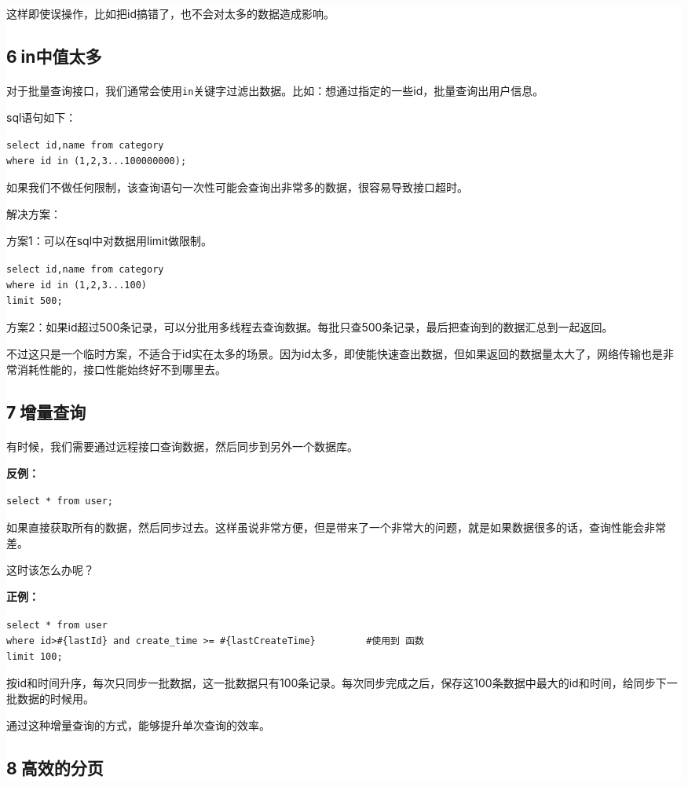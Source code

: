 这样即使误操作，比如把id搞错了，也不会对太多的数据造成影响。

## 6 in中值太多

对于批量查询接口，我们通常会使用`in`关键字过滤出数据。比如：想通过指定的一些id，批量查询出用户信息。

sql语句如下：

```
select id,name from category
where id in (1,2,3...100000000);
```

如果我们不做任何限制，该查询语句一次性可能会查询出非常多的数据，很容易导致接口超时。

解决方案：

方案1：可以在sql中对数据用limit做限制。

```
select id,name from category
where id in (1,2,3...100)
limit 500;
```

方案2：如果id超过500条记录，可以分批用多线程去查询数据。每批只查500条记录，最后把查询到的数据汇总到一起返回。

不过这只是一个临时方案，不适合于id实在太多的场景。因为id太多，即使能快速查出数据，但如果返回的数据量太大了，网络传输也是非常消耗性能的，接口性能始终好不到哪里去。



## 7 增量查询

有时候，我们需要通过远程接口查询数据，然后同步到另外一个数据库。

**反例：**

```
select * from user;
```

如果直接获取所有的数据，然后同步过去。这样虽说非常方便，但是带来了一个非常大的问题，就是如果数据很多的话，查询性能会非常差。

这时该怎么办呢？

**正例：**

```
select * from user 
where id>#{lastId} and create_time >= #{lastCreateTime} 		#使用到 函数
limit 100;
```

按id和时间升序，每次只同步一批数据，这一批数据只有100条记录。每次同步完成之后，保存这100条数据中最大的id和时间，给同步下一批数据的时候用。

通过这种增量查询的方式，能够提升单次查询的效率。



## 8 高效的分页
